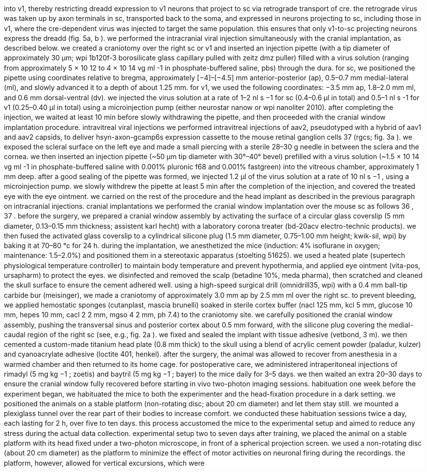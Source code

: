 into v1, thereby restricting dreadd expression to v1 neurons that project to sc via retrograde transport of cre. the retrograde virus was taken up by axon terminals in sc, transported back to the soma, and expressed in neurons projecting to sc, including those in v1, where the cre-dependent virus was injected to target the same population. this ensures that only v1-to-sc projecting neurons express the dreadd (fig. 5a, b ). we performed the intracranial viral injection simultaneously with the cranial implantation, as described below. we created a craniotomy over the right sc or v1 and inserted an injection pipette (with a tip diameter of approximately 30 µm; wpi 1b120f-3 borosilicate glass capillary pulled with zeitz dmz puller) filled with a virus solution (ranging from approximately 5 × 10 12 to 4 × 10 14 vg ml -1 in phosphate-buffered saline, pbs) through the dura. for sc, we positioned the pipette using coordinates relative to bregma, approximately [−4]–[−4.5] mm anterior-posterior (ap), 0.5–0.7 mm medial-lateral (ml), and slowly advanced it to a depth of about 1.25 mm. for v1, we used the following coordinates: −3.5 mm ap, 1.8–2.0 mm ml, and 0.6 mm dorsal-ventral (dv). we injected the virus solution at a rate of 1–2 nl s −1 for sc (0.4–0.6 µl in total) and 0.5–1 nl s -1 for v1 (0.25–0.40 µl in total) using a microinjection pump (either neurostar nanow or wpi nanoliter 2010). after completing the injection, we waited at least 10 min before slowly withdrawing the pipette, and then proceeded with the cranial window implantation procedure. intravitreal viral injections we performed intravitreal injections of aav2, pseudotyped with a hybrid of aav1 and aav2 capsids, to deliver hsyn-axon-gcamp6s expression cassette to the mouse retinal ganglion cells 37 (rgcs; fig. 3a ). we exposed the scleral surface on the left eye and made a small piercing with a sterile 28–30 g needle in between the sclera and the cornea. we then inserted an injection pipette (~50 µm tip diameter with 30°﻿–﻿40° bevel) prefilled with a virus solution (~1.5 × 10 14 vg ml -1 in phosphate-buffered saline with 0.001% pluronic f68 and 0.001% fastgreen) into the vitreous chamber, approximately 1 mm deep. after a good sealing of the pipette was formed, we injected 1.2 µl of the virus solution at a rate of 10 nl s −1 , using a microinjection pump. we slowly withdrew the pipette at least 5 min after the completion of the injection, and covered the treated eye with the eye ointment. we carried on the rest of the procedure and the head implant as described in the previous paragraph on intracranial injections. cranial implantations we performed the cranial window implantation over the mouse sc as follows 36 , 37 . before the surgery, we prepared a cranial window assembly by activating the surface of a circular glass coverslip (5 mm diameter, 0.13–0.15 mm thickness; assistent karl hecht) with a laboratory corona treater (bd-20acv electro-technic products). we then fused the activated glass coverslip to a cylindrical silicone plug (1.5 mm diameter, 0.75–1.00 mm height; kwik-sil, wpi) by baking it at 70–80 °c for 24 h. during the implantation, we anesthetized the mice (induction: 4% isoflurane in oxygen; maintenance: 1.5–2.0%) and positioned them in a stereotaxic apparatus (stoelting 51625). we used a heated plate (supertech physiological temperature controller) to maintain body temperature and prevent hypothermia, and applied eye ointment (vita-pos, ursapharm) to protect the eyes. we disinfected and removed the scalp (betadine 10%, meda pharma), then scratched and cleaned the skull surface to ensure the cement adhered well. using a high-speed surgical drill (omnidrill35, wpi) with a 0.4 mm ball-tip carbide bur (meisinger), we made a craniotomy of approximately 3.0 mm ap by 2.5 mm ml over the right sc. to prevent bleeding, we applied hemostatic sponges (cutanplast, mascia brunelli) soaked in sterile cortex buffer (nacl 125 mm, kcl 5 mm, glucose 10 mm, hepes 10 mm, cacl 2 2 mm, mgso 4 2 mm, ph 7.4) to the craniotomy site. we carefully positioned the cranial window assembly, pushing the transversal sinus and posterior cortex about 0.5 mm forward, with the silicone plug covering the medial-caudal region of the right sc (see, e.g., fig. 2a ). we fixed and sealed the implant with tissue adhesive (vetbond, 3 m). we then cemented a custom-made titanium head plate (0.8 mm thick) to the skull using a blend of acrylic cement powder (paladur, kulzer) and cyanoacrylate adhesive (loctite 401, henkel). after the surgery, the animal was allowed to recover from anesthesia in a warmed chamber and then returned to its home cage. for postoperative care, we administered intraperitoneal injections of rimadyl (5 mg kg −1 ; zoetis) and baytril (5 mg kg −1 ; bayer) to the mice daily for 3–5 days. we then waited an extra 20–30 days to ensure the cranial window fully recovered before starting in vivo two-photon imaging sessions. habituation one week before the experiment began, we habituated the mice to both the experimenter and the head-fixation procedure in a dark setting. we positioned the animals on a stable platform (non-rotating disc; about 20 cm diameter) and let them stay still. we mounted a plexiglass tunnel over the rear part of their bodies to increase comfort. we conducted these habituation sessions twice a day, each lasting for 2 h, over five to ten days. this process accustomed the mice to the experimental setup and aimed to reduce any stress during the actual data collection. experimental setup two to seven days after training, we placed the animal on a stable platform with its head fixed under a two-photon microscope, in front of a spherical projection screen. we used a non-rotating disc (about 20 cm diameter) as the platform to minimize the effect of motor activities on neuronal firing during the recordings. the platform, however, allowed for vertical excursions, which were